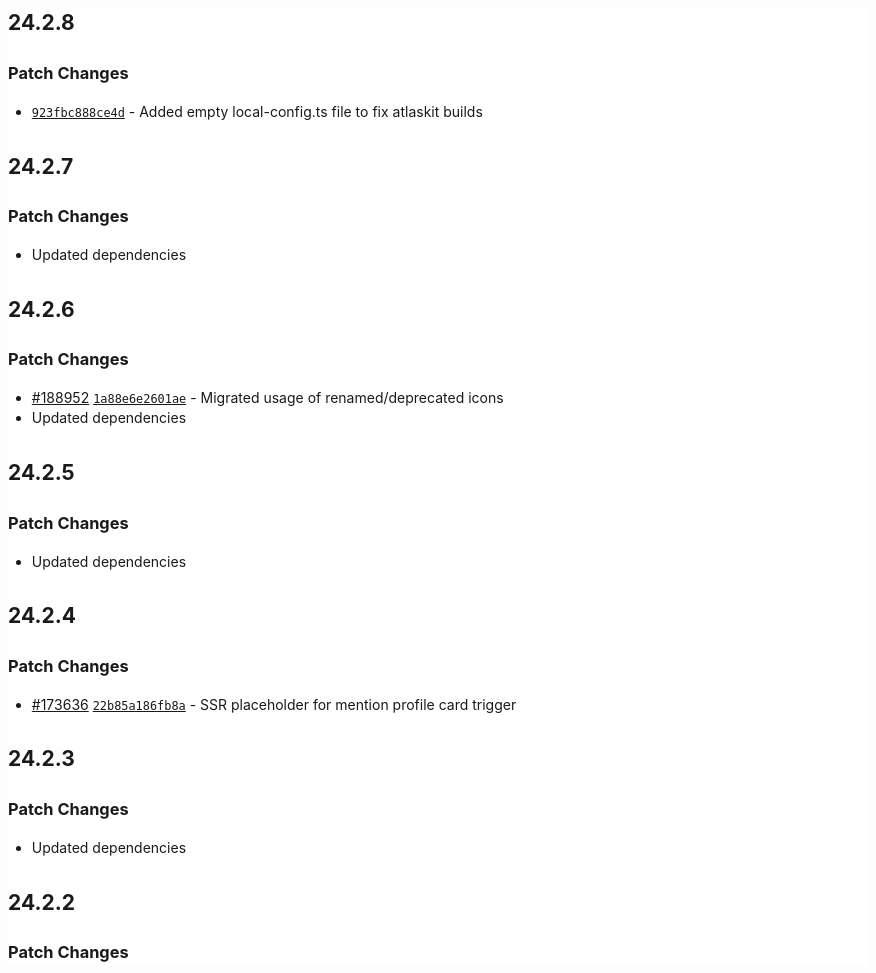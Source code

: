 ## 24.2.8

### Patch Changes

- [`923fbc888ce4d`](https://bitbucket.org/atlassian/atlassian-frontend-monorepo/commits/923fbc888ce4d) -
  Added empty local-config.ts file to fix atlaskit builds

## 24.2.7

### Patch Changes

- Updated dependencies

## 24.2.6

### Patch Changes

- [#188952](https://bitbucket.org/atlassian/atlassian-frontend-monorepo/pull-requests/188952)
  [`1a88e6e2601ae`](https://bitbucket.org/atlassian/atlassian-frontend-monorepo/commits/1a88e6e2601ae) -
  Migrated usage of renamed/deprecated icons
- Updated dependencies

## 24.2.5

### Patch Changes

- Updated dependencies

## 24.2.4

### Patch Changes

- [#173636](https://bitbucket.org/atlassian/atlassian-frontend-monorepo/pull-requests/173636)
  [`22b85a186fb8a`](https://bitbucket.org/atlassian/atlassian-frontend-monorepo/commits/22b85a186fb8a) -
  SSR placeholder for mention profile card trigger

## 24.2.3

### Patch Changes

- Updated dependencies

## 24.2.2

### Patch Changes
